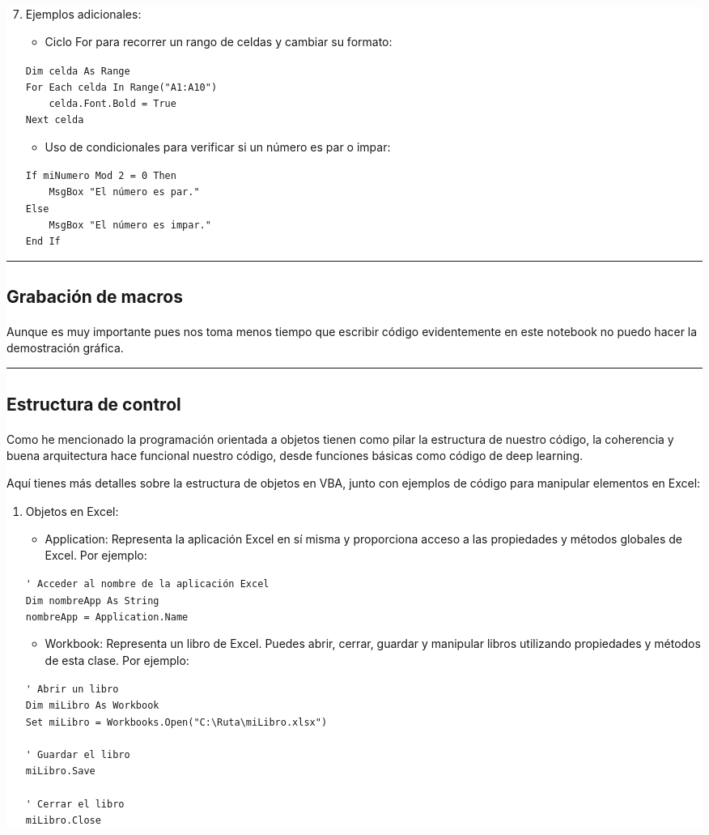 7. Ejemplos adicionales:
   - Ciclo For para recorrer un rango de celdas y cambiar su formato:
   ```vba
   Dim celda As Range
   For Each celda In Range("A1:A10")
       celda.Font.Bold = True
   Next celda
   ```

   - Uso de condicionales para verificar si un número es par o impar:
   ```vba
   If miNumero Mod 2 = 0 Then
       MsgBox "El número es par."
   Else
       MsgBox "El número es impar."
   End If
   ```
------------------

## Grabación de macros

Aunque es muy importante pues nos toma menos tiempo que escribir código evidentemente en este notebook no puedo hacer la demostración gráfica.

--------------------

## Estructura de control 

Como he mencionado la programación orientada a objetos tienen como pilar la estructura de nuestro código, la coherencia y buena arquitectura hace funcional nuestro código, desde funciones básicas como código de deep learning.

Aquí tienes más detalles sobre la estructura de objetos en VBA, junto con ejemplos de código para manipular elementos en Excel:

1. Objetos en Excel:
   - Application: Representa la aplicación Excel en sí misma y proporciona acceso a las propiedades y métodos globales de Excel. Por ejemplo:
   ```vba
   ' Acceder al nombre de la aplicación Excel
   Dim nombreApp As String
   nombreApp = Application.Name
   ```

   - Workbook: Representa un libro de Excel. Puedes abrir, cerrar, guardar y manipular libros utilizando propiedades y métodos de esta clase. Por ejemplo:
   ```vba
   ' Abrir un libro
   Dim miLibro As Workbook
   Set miLibro = Workbooks.Open("C:\Ruta\miLibro.xlsx")

   ' Guardar el libro
   miLibro.Save

   ' Cerrar el libro
   miLibro.Close
   ```
